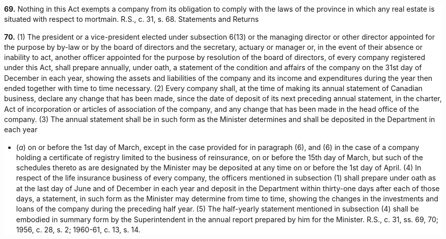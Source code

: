 **69.** Nothing in this Act exempts a company
from its obligation to comply with the laws
of the province in which any real estate is
situated with respect to mortmain. R.S., c. 31,
s. 68.
Statements and Returns

**70.** (1) The president or a vice-president
elected under subsection 6(13) or the managing
director or other director appointed for the
purpose by by-law or by the board of directors
and the secretary, actuary or manager or, in
the event of their absence or inability to act,
another officer appointed for the purpose by
resolution of the board of directors, of every
company registered under this Act, shall
prepare annually, under oath, a statement of
the condition and affairs of the company on
the 31st day of December in each year,
showing the assets and liabilities of the
company and its income and expenditures
during the year then ended together with
time to time necessary.
(2) Every company shall, at the time of
making its annual statement of Canadian
business, declare any change that has been
made, since the date of deposit of its next
preceding annual statement, in the charter,
Act of incorporation or articles of association
of the company, and any change that has
been made in the head office of the company.
(3) The annual statement shall be in such
form as the Minister determines and shall be
deposited in the Department in each year
  * (_a_) on or before the 1st day of March,
except in the case provided for in paragraph
(6), and
(6) in the case of a company holding a
certificate of registry limited to the business
of reinsurance, on or before the 15th day of
March,
but such of the schedules thereto as are
designated by the Minister may be deposited
at any time on or before the 1st day of April.
(4) In respect of the life insurance business
of every company, the officers mentioned in
subsection (1) shall prepare under oath as at
the last day of June and of December in each
year and deposit in the Department within
thirty-one days after each of those days, a
statement, in such form as the Minister may
determine from time to time, showing the
changes in the investments and loans of the
company during the preceding half year.
(5) The half-yearly statement mentioned
in subsection (4) shall be embodied in summary
form by the Superintendent in the annual
report prepared by him for the Minister. R.S.,
c. 31, ss. 69, 70; 1956, c. 28, s. 2; 1960-61, c. 13,
s. 14.

